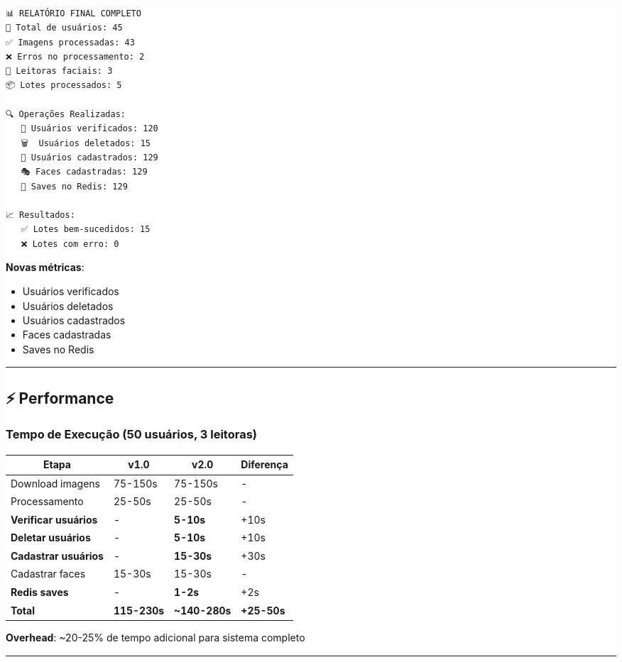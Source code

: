 ```
📊 RELATÓRIO FINAL COMPLETO
👥 Total de usuários: 45
✅ Imagens processadas: 43
❌ Erros no processamento: 2
📡 Leitoras faciais: 3
📦 Lotes processados: 5

🔍 Operações Realizadas:
   👀 Usuários verificados: 120
   🗑️  Usuários deletados: 15
   👤 Usuários cadastrados: 129
   🎭 Faces cadastradas: 129
   💾 Saves no Redis: 129

📈 Resultados:
   ✅ Lotes bem-sucedidos: 15
   ❌ Lotes com erro: 0
```

**Novas métricas**:
- Usuários verificados
- Usuários deletados
- Usuários cadastrados
- Faces cadastradas
- Saves no Redis

---

## ⚡ Performance

### Tempo de Execução (50 usuários, 3 leitoras)

| Etapa | v1.0 | v2.0 | Diferença |
|-------|------|------|-----------|
| Download imagens | 75-150s | 75-150s | - |
| Processamento | 25-50s | 25-50s | - |
| **Verificar usuários** | - | **5-10s** | +10s |
| **Deletar usuários** | - | **5-10s** | +10s |
| **Cadastrar usuários** | - | **15-30s** | +30s |
| Cadastrar faces | 15-30s | 15-30s | - |
| **Redis saves** | - | **1-2s** | +2s |
| **Total** | **115-230s** | **~140-280s** | **+25-50s** |

**Overhead**: ~20-25% de tempo adicional para sistema completo

---

